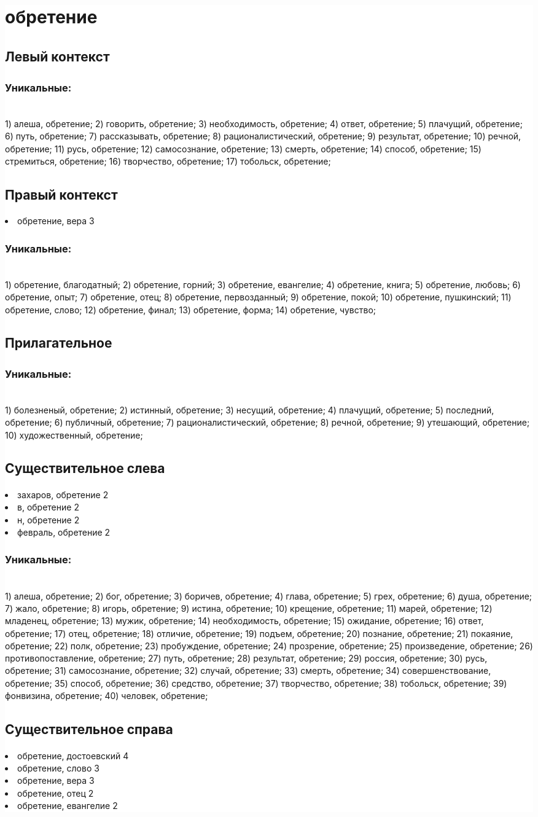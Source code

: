 # обретение
## Левый контекст

### Уникальные:
<br>1) алеша, обретение; 2) говорить, обретение; 3) необходимость, обретение; 4) ответ, обретение; 5) плачущий, обретение; 6) путь, обретение; 7) рассказывать, обретение; 8) рационалистический, обретение; 9) результат, обретение; 10) речной, обретение; 11) русь, обретение; 12) самосознание, обретение; 13) смерть, обретение; 14) способ, обретение; 15) стремиться, обретение; 16) творчество, обретение; 17) тобольск, обретение; 

## Правый контекст
<li>обретение, вера 3</li>

### Уникальные:
<br>1) обретение, благодатный; 2) обретение, горний; 3) обретение, евангелие; 4) обретение, книга; 5) обретение, любовь; 6) обретение, опыт; 7) обретение, отец; 8) обретение, первозданный; 9) обретение, покой; 10) обретение, пушкинский; 11) обретение, слово; 12) обретение, финал; 13) обретение, форма; 14) обретение, чувство; 

## Прилагательное

### Уникальные:
<br>1) болезненый, обретение; 2) истинный, обретение; 3) несущий, обретение; 4) плачущий, обретение; 5) последний, обретение; 6) публичный, обретение; 7) рационалистический, обретение; 8) речной, обретение; 9) утешающий, обретение; 10) художественный, обретение; 

## Существительное слева
<li>захаров, обретение 2</li>
<li>в, обретение 2</li>
<li>н, обретение 2</li>
<li>февраль, обретение 2</li>

### Уникальные:
<br>1) алеша, обретение; 2) бог, обретение; 3) боричев, обретение; 4) глава, обретение; 5) грех, обретение; 6) душа, обретение; 7) жало, обретение; 8) игорь, обретение; 9) истина, обретение; 10) крещение, обретение; 11) марей, обретение; 12) младенец, обретение; 13) мужик, обретение; 14) необходимость, обретение; 15) ожидание, обретение; 16) ответ, обретение; 17) отец, обретение; 18) отличие, обретение; 19) подъем, обретение; 20) познание, обретение; 21) покаяние, обретение; 22) полк, обретение; 23) пробуждение, обретение; 24) прозрение, обретение; 25) произведение, обретение; 26) противопоставление, обретение; 27) путь, обретение; 28) результат, обретение; 29) россия, обретение; 30) русь, обретение; 31) самосознание, обретение; 32) случай, обретение; 33) смерть, обретение; 34) совершенствование, обретение; 35) способ, обретение; 36) средство, обретение; 37) творчество, обретение; 38) тобольск, обретение; 39) фонвизина, обретение; 40) человек, обретение; 

## Существительное справа
<li>обретение, достоевский 4</li>
<li>обретение, слово 3</li>
<li>обретение, вера 3</li>
<li>обретение, отец 2</li>
<li>обретение, евангелие 2</li>
